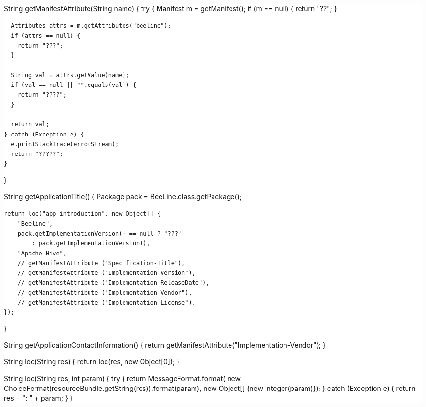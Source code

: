 
  String getManifestAttribute(String name) {
    try {
      Manifest m = getManifest();
      if (m == null) {
        return "??";
      }

      Attributes attrs = m.getAttributes("beeline");
      if (attrs == null) {
        return "???";
      }

      String val = attrs.getValue(name);
      if (val == null || "".equals(val)) {
        return "????";
      }

      return val;
    } catch (Exception e) {
      e.printStackTrace(errorStream);
      return "?????";
    }
  }


  String getApplicationTitle() {
    Package pack = BeeLine.class.getPackage();

    return loc("app-introduction", new Object[] {
        "Beeline",
        pack.getImplementationVersion() == null ? "???"
            : pack.getImplementationVersion(),
        "Apache Hive",
        // getManifestAttribute ("Specification-Title"),
        // getManifestAttribute ("Implementation-Version"),
        // getManifestAttribute ("Implementation-ReleaseDate"),
        // getManifestAttribute ("Implementation-Vendor"),
        // getManifestAttribute ("Implementation-License"),
    });
  }

  String getApplicationContactInformation() {
    return getManifestAttribute("Implementation-Vendor");
  }

  String loc(String res) {
    return loc(res, new Object[0]);
  }

  String loc(String res, int param) {
    try {
      return MessageFormat.format(
          new ChoiceFormat(resourceBundle.getString(res)).format(param),
          new Object[] {new Integer(param)});
    } catch (Exception e) {
      return res + ": " + param;
    }
  }
